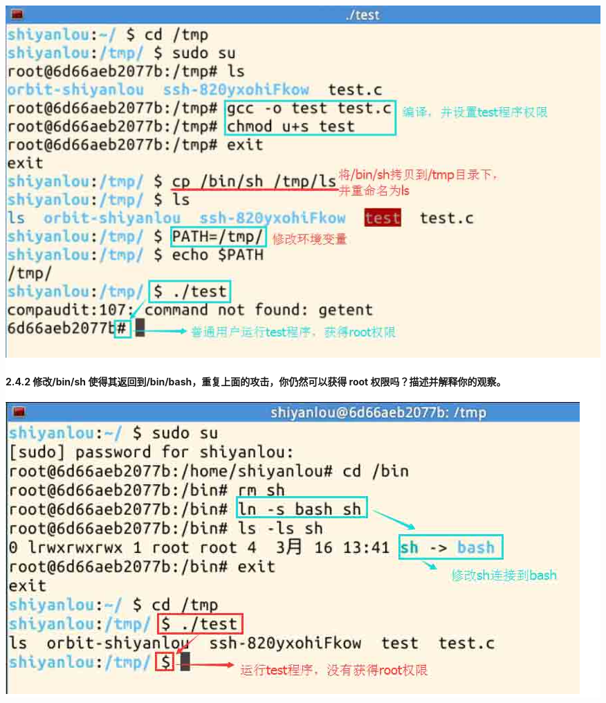 ![tu-05](img/setuid-01-05.jpg)

#### 2.4.2 修改/bin/sh 使得其返回到/bin/bash，重复上面的攻击，你仍然可以获得 root 权限吗？描述并解释你的观察。

![tu-06](img/setuid-01-06.jpg)
